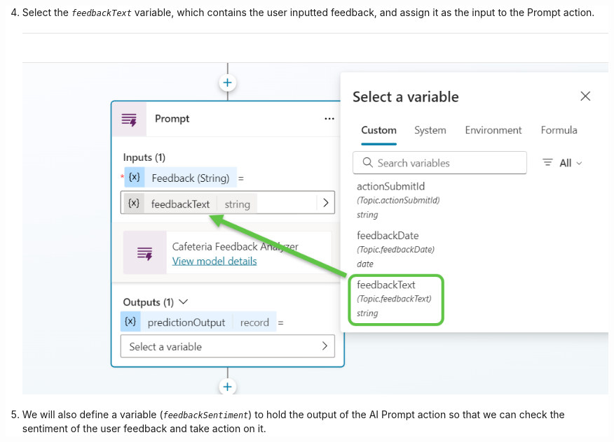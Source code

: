 4. Select the *`feedbackText`* variable, which contains the user inputted feedback, and assign it as the input to the Prompt action.

    ![Step 5 Image 5](\images\17_CopilotFeedbackAnalyzer\15.png)

5. We will also define a variable (*`feedbackSentiment`*) to hold the output of the AI Prompt action so that we can check the sentiment of the user feedback and take action on it.
